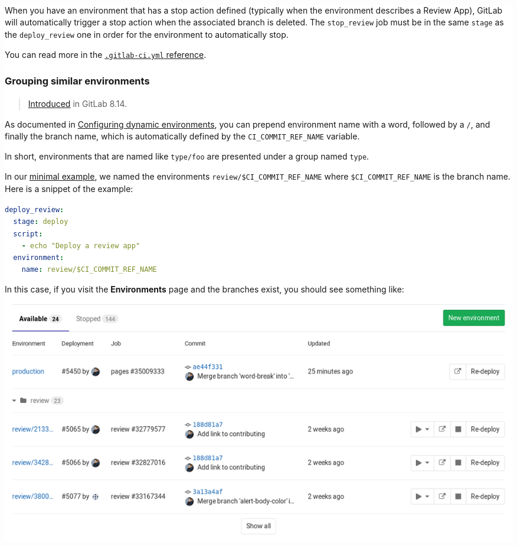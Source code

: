 When you have an environment that has a stop action defined (typically when
the environment describes a Review App), GitLab will automatically trigger a
stop action when the associated branch is deleted. The `stop_review` job must
be in the same `stage` as the `deploy_review` one in order for the environment
to automatically stop.

You can read more in the [`.gitlab-ci.yml` reference](yaml/README.md#environmenton_stop).

### Grouping similar environments

> [Introduced](https://gitlab.com/gitlab-org/gitlab-ce/merge_requests/7015) in GitLab 8.14.

As documented in [Configuring dynamic environments](#configuring-dynamic-environments), you can
prepend environment name with a word, followed by a `/`, and finally the branch
name, which is automatically defined by the `CI_COMMIT_REF_NAME` variable.

In short, environments that are named like `type/foo` are presented under a
group named `type`.

In our [minimal example](#example-configuration), we named the environments `review/$CI_COMMIT_REF_NAME`
where `$CI_COMMIT_REF_NAME` is the branch name. Here is a snippet of the example:

```yaml
deploy_review:
  stage: deploy
  script:
    - echo "Deploy a review app"
  environment:
    name: review/$CI_COMMIT_REF_NAME
```

In this case, if you visit the **Environments** page and the branches
exist, you should see something like:

![Environment groups](img/environments_dynamic_groups.png)
